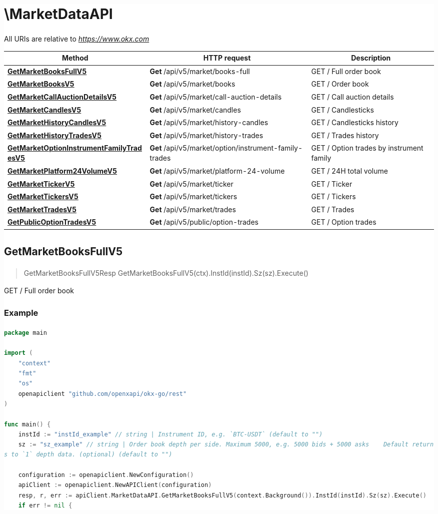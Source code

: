 # \MarketDataAPI

All URIs are relative to *https://www.okx.com*

Method | HTTP request | Description
------------- | ------------- | -------------
[**GetMarketBooksFullV5**](MarketDataAPI.md#GetMarketBooksFullV5) | **Get** /api/v5/market/books-full | GET / Full order book
[**GetMarketBooksV5**](MarketDataAPI.md#GetMarketBooksV5) | **Get** /api/v5/market/books | GET / Order book
[**GetMarketCallAuctionDetailsV5**](MarketDataAPI.md#GetMarketCallAuctionDetailsV5) | **Get** /api/v5/market/call-auction-details | GET / Call auction details
[**GetMarketCandlesV5**](MarketDataAPI.md#GetMarketCandlesV5) | **Get** /api/v5/market/candles | GET / Candlesticks
[**GetMarketHistoryCandlesV5**](MarketDataAPI.md#GetMarketHistoryCandlesV5) | **Get** /api/v5/market/history-candles | GET / Candlesticks history
[**GetMarketHistoryTradesV5**](MarketDataAPI.md#GetMarketHistoryTradesV5) | **Get** /api/v5/market/history-trades | GET / Trades history
[**GetMarketOptionInstrumentFamilyTradesV5**](MarketDataAPI.md#GetMarketOptionInstrumentFamilyTradesV5) | **Get** /api/v5/market/option/instrument-family-trades | GET / Option trades by instrument family
[**GetMarketPlatform24VolumeV5**](MarketDataAPI.md#GetMarketPlatform24VolumeV5) | **Get** /api/v5/market/platform-24-volume | GET / 24H total volume
[**GetMarketTickerV5**](MarketDataAPI.md#GetMarketTickerV5) | **Get** /api/v5/market/ticker | GET / Ticker
[**GetMarketTickersV5**](MarketDataAPI.md#GetMarketTickersV5) | **Get** /api/v5/market/tickers | GET / Tickers
[**GetMarketTradesV5**](MarketDataAPI.md#GetMarketTradesV5) | **Get** /api/v5/market/trades | GET / Trades
[**GetPublicOptionTradesV5**](MarketDataAPI.md#GetPublicOptionTradesV5) | **Get** /api/v5/public/option-trades | GET / Option trades



## GetMarketBooksFullV5

> GetMarketBooksFullV5Resp GetMarketBooksFullV5(ctx).InstId(instId).Sz(sz).Execute()

GET / Full order book



### Example

```go
package main

import (
	"context"
	"fmt"
	"os"
	openapiclient "github.com/openxapi/okx-go/rest"
)

func main() {
	instId := "instId_example" // string | Instrument ID, e.g. `BTC-USDT` (default to "")
	sz := "sz_example" // string | Order book depth per side. Maximum 5000, e.g. 5000 bids + 5000 asks    Default returns to `1` depth data. (optional) (default to "")

	configuration := openapiclient.NewConfiguration()
	apiClient := openapiclient.NewAPIClient(configuration)
	resp, r, err := apiClient.MarketDataAPI.GetMarketBooksFullV5(context.Background()).InstId(instId).Sz(sz).Execute()
	if err != nil {
```